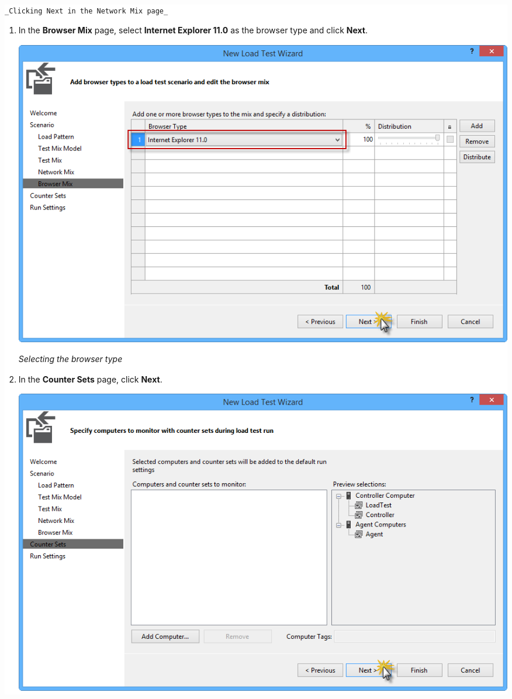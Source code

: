 	_Clicking Next in the Network Mix page_

1. In the **Browser Mix** page, select **Internet Explorer 11.0** as the browser type and click **Next**.

	![Selecting the browser type](Images/selecting-the-browser-type.png?raw=true "Selecting the browser type")

	_Selecting the browser type_

1. In the **Counter Sets** page, click **Next**.

	![Clicking Next in the Counter Sets page](Images/clicking-next-in-the-counter-sets-page.png?raw=true "Clicking Next in the Counter Sets page")
